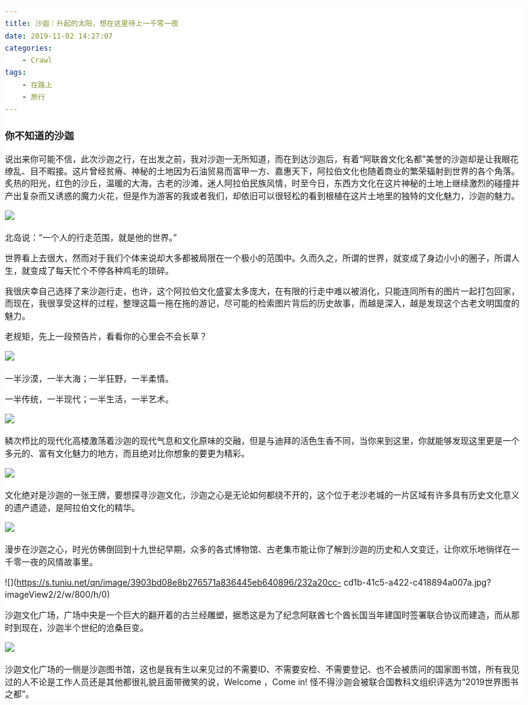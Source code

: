 ```yaml
---
title: 沙迦｜升起的太阳，想在这里待上一千零一夜
date: 2019-11-02 14:27:07
categories:
	- Crawl
tags:
	- 在路上
	- 旅行
---
```

### 你不知道的沙迦

说出来你可能不信，此次沙迦之行，在出发之前，我对沙迦一无所知道，而在到达沙迦后，有着“阿联酋文化名都”美誉的沙迦却是让我眼花缭乱、目不暇接。这片曾经贫瘠、神秘的土地因为石油贸易而富甲一方、嘉惠天下，阿拉伯文化也随着商业的繁荣辐射到世界的各个角落。炙热的阳光，红色的沙丘，温暖的大海，古老的沙滩，迷人阿拉伯民族风情，时至今日，东西方文化在这片神秘的土地上继续激烈的碰撞并产出复杂而又诱惑的魔力火花，但是作为游客的我或者我们，却依旧可以很轻松的看到根植在这片土地里的独特的文化魅力，沙迦的魅力。

![](https://s.tuniu.net/qn/image/3903bd08e8b276571a836445eb640896/a86c65e3-12d1-4fe9-87aa-95106504064f.jpg?imageView2/2/w/800/h/0)

北岛说：“一个人的行走范围，就是他的世界。”

世界看上去很大，然而对于我们个体来说却大多都被局限在一个极小的范围中。久而久之，所谓的世界，就变成了身边小小的圈子，所谓人生，就变成了每天忙个不停各种鸡毛的琐碎。

我很庆幸自己选择了来沙迦行走，也许，这个阿拉伯文化盛宴太多庞大，在有限的行走中难以被消化，只能连同所有的图片一起打包回家，而现在，我很享受这样的过程，整理这篇一拖在拖的游记，尽可能的检索图片背后的历史故事，而越是深入，越是发现这个古老文明国度的魅力。

老规矩，先上一段预告片，看看你的心里会不会长草？

![](https://s.tuniu.net/qn/image/3903bd08e8b276571a836445eb640896/50dd65bb-339a-4c82-b097-586ed21551ba.jpg?imageView2/2/w/800/h/0)

一半沙漠，一半大海；一半狂野，一半柔情。

一半传统，一半现代；一半生活，一半艺术。

![](https://s.tuniu.net/qn/image/3903bd08e8b276571a836445eb640896/a559eeea-611a-4e79-c26e-05e1f9ecb3fd.jpg?imageView2/2/w/800/h/0)

鳞次栉比的现代化高楼激荡着沙迦的现代气息和文化原味的交融，但是与迪拜的活色生香不同，当你来到这里，你就能够发现这里更是一个多元的、富有文化魅力的地方，而且绝对比你想象的要更为精彩。

![](https://s.tuniu.net/qn/image/3903bd08e8b276571a836445eb640896/69a07d84-0fc0-46a6-e284-f855e8d8a065.jpg?imageView2/2/w/800/h/0)

文化绝对是沙迦的一张王牌，要想探寻沙迦文化，沙迦之心是无论如何都绕不开的，这个位于老沙老城的一片区域有许多具有历史文化意义的遗产遗迹，是阿拉伯文化的精华。

![](https://s.tuniu.net/qn/image/3903bd08e8b276571a836445eb640896/ec743704-45ae-45dc-e7b2-82a0e49f07c4.jpg?imageView2/2/w/800/h/0)

漫步在沙迦之心，时光仿佛倒回到十九世纪早期，众多的各式博物馆、古老集市能让你了解到沙迦的历史和人文变迁，让你欢乐地徜徉在一千零一夜的风情故事里。

![](https://s.tuniu.net/qn/image/3903bd08e8b276571a836445eb640896/232a20cc-
cd1b-41c5-a422-c418894a007a.jpg?imageView2/2/w/800/h/0)

沙迦文化广场，广场中央是一个巨大的翻开着的古兰经雕塑，据悉这是为了纪念阿联酋七个酋长国当年建国时签署联合协议而建造，而从那时到现在，沙迦半个世纪的沧桑巨变。

![](https://s.tuniu.net/qn/image/3903bd08e8b276571a836445eb640896/d6d60296-ba49-4eb6-9990-c76ba106ca04.jpg?imageView2/2/w/800/h/0)

沙迦文化广场的一侧是沙迦图书馆，这也是我有生以来见过的不需要ID、不需要安检、不需要登记、也不会被质问的国家图书馆，所有我见过的人不论是工作人员还是其他都很礼貌且面带微笑的说，Welcome
，Come in! 怪不得沙迦会被联合国教科文组织评选为“2019世界图书之都”。
